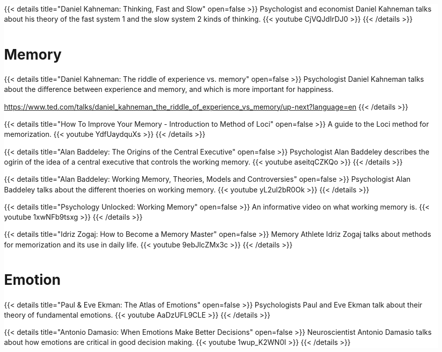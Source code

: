 {{< details title="Daniel Kahneman: Thinking, Fast and Slow" open=false >}}
Psychologist and economist Daniel Kahneman talks about his theory of the fast system 1 and the slow system 2 kinds of thinking.
{{< youtube CjVQJdIrDJ0 >}}
{{< /details >}}


# Memory

{{< details title="Daniel Kahneman: The riddle of experience vs. memory" open=false >}}
Psychologist Daniel Kahneman talks about the difference between experience and memory, and which is more important for happiness.

https://www.ted.com/talks/daniel_kahneman_the_riddle_of_experience_vs_memory/up-next?language=en
{{< /details >}}

{{< details title="How To Improve Your Memory - Introduction to Method of Loci" open=false >}}
A guide to the Loci method for memorization.
{{< youtube YdfUaydquXs >}}
{{< /details >}}

{{< details title="Alan Baddeley: The Origins of the Central Executive" open=false >}}
Psychologist Alan Baddeley describes the ogirin of the idea of a central executive that controls the working memory.
{{< youtube aseitqCZKQo >}}
{{< /details >}}

{{< details title="Alan Baddeley: Working Memory, Theories, Models and Controversies" open=false >}}
Psychologist Alan Baddeley talks about the different thoeries on working memory.
{{< youtube yL2ul2bR0Ok >}}
{{< /details >}}

{{< details title="Psychology Unlocked: Working Memory" open=false >}}
An informative video on what working memory is.
{{< youtube 1xwNFb9tsxg >}}
{{< /details >}}

{{< details title="Idriz Zogaj: How to Become a Memory Master" open=false >}}
Memory Athlete Idriz Zogaj talks about methods for memorization and its use in daily life.
{{< youtube 9ebJlcZMx3c >}}
{{< /details >}}


# Emotion

{{< details title="Paul & Eve Ekman: The Atlas of Emotions" open=false >}}
Psychologists Paul and Eve Ekman talk about their theory of fundamental emotions.
{{< youtube AaDzUFL9CLE >}}
{{< /details >}}

{{< details title="Antonio Damasio: When Emotions Make Better Decisions" open=false >}}
Neuroscientist Antonio Damasio talks about how emotions are critical in good decision making.
{{< youtube 1wup_K2WN0I >}}
{{< /details >}}
